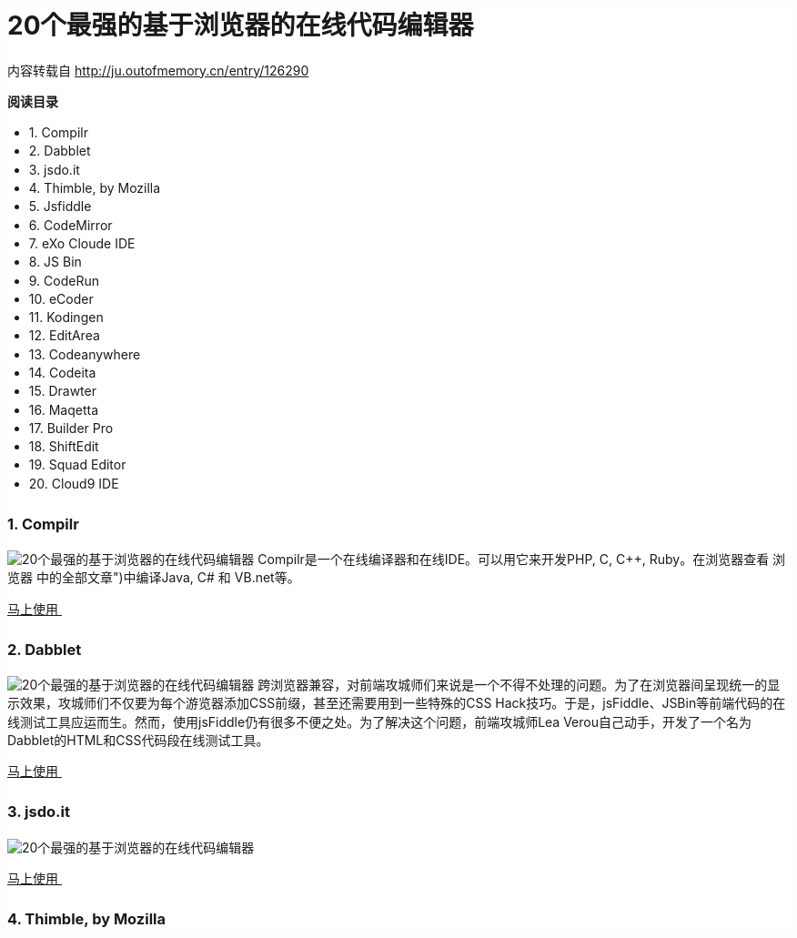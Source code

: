 # 20个最强的基于浏览器的在线代码编辑器

内容转载自 http://ju.outofmemory.cn/entry/126290

**阅读目录**

*   1\. Compilr
*   2\. Dabblet
*   3\. jsdo.it
*   4\. Thimble, by Mozilla
*   5\. Jsfiddle
*   6\. CodeMirror
*   7\. eXo Cloude IDE
*   8\. JS Bin
*   9\. CodeRun
*   10\. eCoder
*   11\. Kodingen
*   12\. EditArea
*   13\. Codeanywhere
*   14\. Codeita
*   15\. Drawter
*   16\. Maqetta
*   17\. Builder Pro
*   18\. ShiftEdit
*   19\. Squad Editor
*   20\. Cloud9 IDE

### 1\. Compilr

![20个最强的基于浏览器的在线代码编辑器](http://shaozhuqing.com/wp-content/uploads/auto_save_image/2015/03/0634054ca.jpg "compilr_com")
Compilr是一个在线编译器和在线IDE。可以用它来开发PHP, C, C++, Ruby。在浏览器查看 浏览器 中的全部文章")中编译Java, C# 和 VB.net等。

[马上使用 ](https://compilr.com/)

### 2\. Dabblet

![20个最强的基于浏览器的在线代码编辑器](http://shaozhuqing.com/wp-content/uploads/auto_save_image/2015/03/0634051Lt.jpg "dabblet_com")
跨浏览器兼容，对前端攻城师们来说是一个不得不处理的问题。为了在浏览器间呈现统一的显示效果，攻城师们不仅要为每个游览器添加CSS前缀，甚至还需要用到一些特殊的CSS Hack技巧。于是，jsFiddle、JSBin等前端代码的在线测试工具应运而生。然而，使用jsFiddle仍有很多不便之处。为了解决这个问题，前端攻城师Lea Verou自己动手，开发了一个名为Dabblet的HTML和CSS代码段在线测试工具。

[马上使用 ](http://dabblet.com/)

### 3\. jsdo.it

![20个最强的基于浏览器的在线代码编辑器](http://shaozhuqing.com/wp-content/uploads/auto_save_image/2015/03/063405fxt.jpg "jsdo_it")

[马上使用 ](http://jsdo.it/)

### 4\. Thimble, by Mozilla
